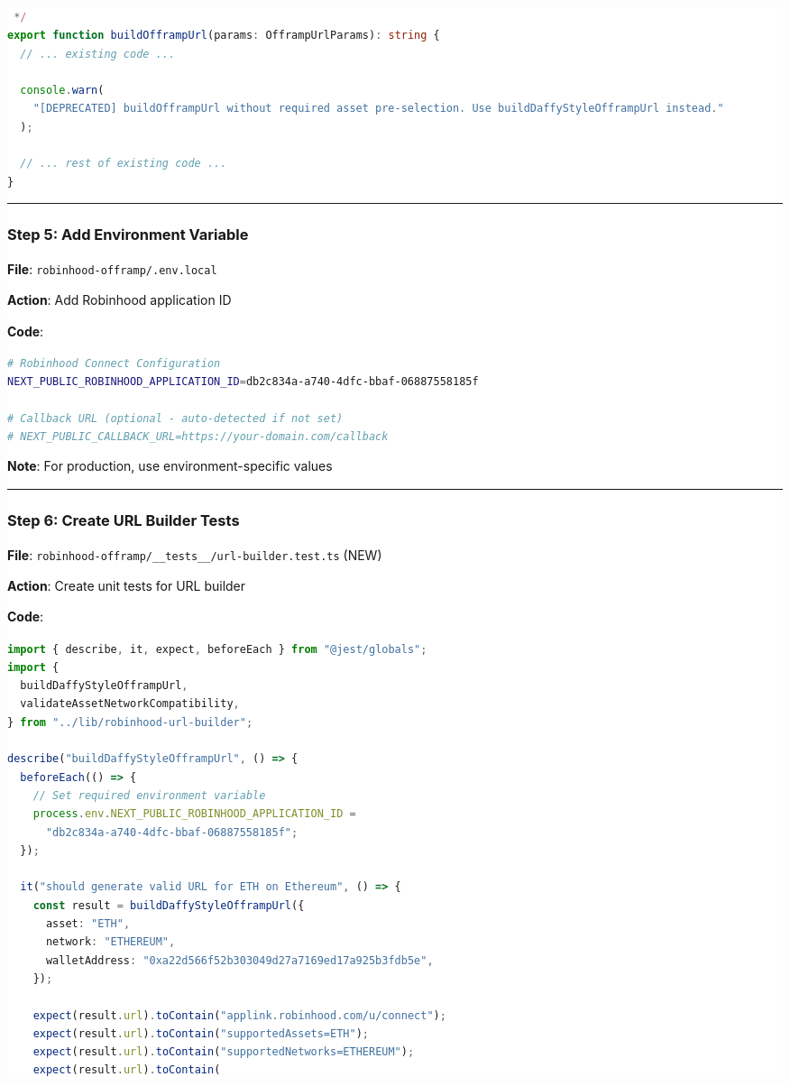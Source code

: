 ```typescript
 */
export function buildOfframpUrl(params: OfframpUrlParams): string {
  // ... existing code ...

  console.warn(
    "[DEPRECATED] buildOfframpUrl without required asset pre-selection. Use buildDaffyStyleOfframpUrl instead."
  );

  // ... rest of existing code ...
}
```

---

### Step 5: Add Environment Variable

**File**: `robinhood-offramp/.env.local`

**Action**: Add Robinhood application ID

**Code**:

```bash
# Robinhood Connect Configuration
NEXT_PUBLIC_ROBINHOOD_APPLICATION_ID=db2c834a-a740-4dfc-bbaf-06887558185f

# Callback URL (optional - auto-detected if not set)
# NEXT_PUBLIC_CALLBACK_URL=https://your-domain.com/callback
```

**Note**: For production, use environment-specific values

---

### Step 6: Create URL Builder Tests

**File**: `robinhood-offramp/__tests__/url-builder.test.ts` (NEW)

**Action**: Create unit tests for URL builder

**Code**:

```typescript
import { describe, it, expect, beforeEach } from "@jest/globals";
import {
  buildDaffyStyleOfframpUrl,
  validateAssetNetworkCompatibility,
} from "../lib/robinhood-url-builder";

describe("buildDaffyStyleOfframpUrl", () => {
  beforeEach(() => {
    // Set required environment variable
    process.env.NEXT_PUBLIC_ROBINHOOD_APPLICATION_ID =
      "db2c834a-a740-4dfc-bbaf-06887558185f";
  });

  it("should generate valid URL for ETH on Ethereum", () => {
    const result = buildDaffyStyleOfframpUrl({
      asset: "ETH",
      network: "ETHEREUM",
      walletAddress: "0xa22d566f52b303049d27a7169ed17a925b3fdb5e",
    });

    expect(result.url).toContain("applink.robinhood.com/u/connect");
    expect(result.url).toContain("supportedAssets=ETH");
    expect(result.url).toContain("supportedNetworks=ETHEREUM");
    expect(result.url).toContain(
```